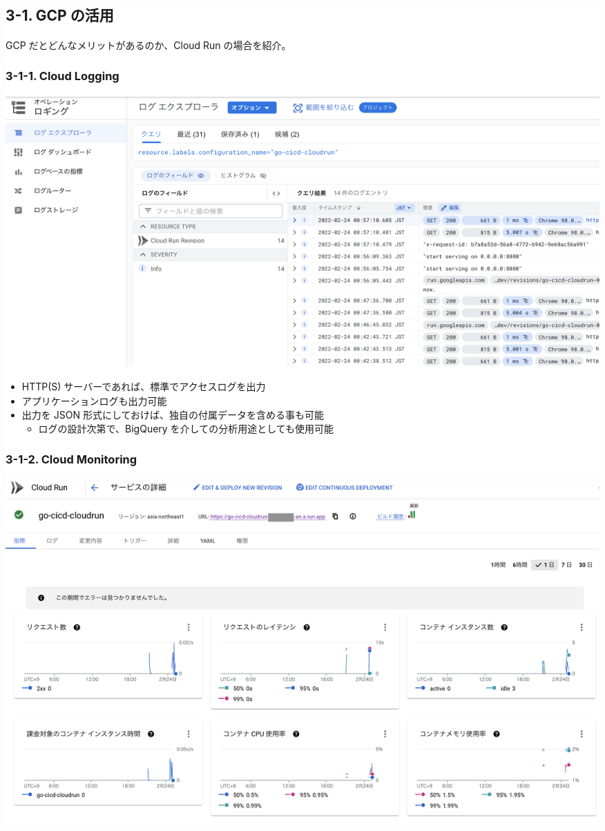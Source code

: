 ## 3-1. GCP の活用

GCP だとどんなメリットがあるのか、Cloud Run の場合を紹介。

### 3-1-1. Cloud Logging

![](img/gcp_cloud_logging.png)

- HTTP(S) サーバーであれば、標準でアクセスログを出力
- アプリケーションログも出力可能
- 出力を JSON 形式にしておけば、独自の付属データを含める事も可能
  - ログの設計次第で、BigQuery を介しての分析用途としても使用可能

### 3-1-2. Cloud Monitoring

![](img/gcp_cloud_monitoring.png)
